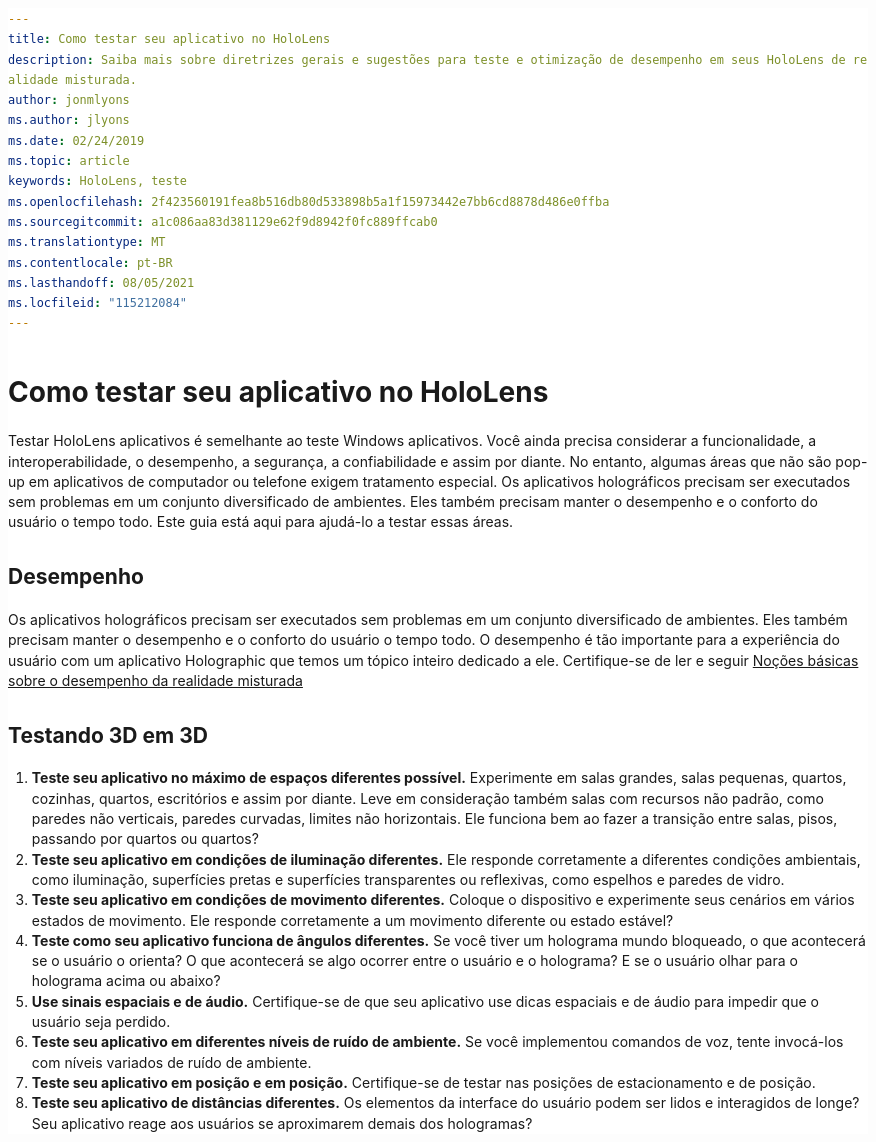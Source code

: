 ```yaml
---
title: Como testar seu aplicativo no HoloLens
description: Saiba mais sobre diretrizes gerais e sugestões para teste e otimização de desempenho em seus HoloLens de realidade misturada.
author: jonmlyons
ms.author: jlyons
ms.date: 02/24/2019
ms.topic: article
keywords: HoloLens, teste
ms.openlocfilehash: 2f423560191fea8b516db80d533898b5a1f15973442e7bb6cd8878d486e0ffba
ms.sourcegitcommit: a1c086aa83d381129e62f9d8942f0fc889ffcab0
ms.translationtype: MT
ms.contentlocale: pt-BR
ms.lasthandoff: 08/05/2021
ms.locfileid: "115212084"
---
```

# <a name="testing-your-app-on-hololens"></a>Como testar seu aplicativo no HoloLens

Testar HoloLens aplicativos é semelhante ao teste Windows aplicativos. Você ainda precisa considerar a funcionalidade, a interoperabilidade, o desempenho, a segurança, a confiabilidade e assim por diante. No entanto, algumas áreas que não são pop-up em aplicativos de computador ou telefone exigem tratamento especial. Os aplicativos holográficos precisam ser executados sem problemas em um conjunto diversificado de ambientes. Eles também precisam manter o desempenho e o conforto do usuário o tempo todo. Este guia está aqui para ajudá-lo a testar essas áreas.

## <a name="performance"></a>Desempenho

Os aplicativos holográficos precisam ser executados sem problemas em um conjunto diversificado de ambientes. Eles também precisam manter o desempenho e o conforto do usuário o tempo todo. O desempenho é tão importante para a experiência do usuário com um aplicativo Holographic que temos um tópico inteiro dedicado a ele. Certifique-se de ler e seguir [Noções básicas sobre o desempenho da realidade misturada](understanding-performance-for-mixed-reality.md)

## <a name="testing-3d-in-3d"></a>Testando 3D em 3D

1. **Teste seu aplicativo no máximo de espaços diferentes possível.** Experimente em salas grandes, salas pequenas, quartos, cozinhas, quartos, escritórios e assim por diante. Leve em consideração também salas com recursos não padrão, como paredes não verticais, paredes curvadas, limites não horizontais. Ele funciona bem ao fazer a transição entre salas, pisos, passando por quartos ou quartos?
2. **Teste seu aplicativo em condições de iluminação diferentes.** Ele responde corretamente a diferentes condições ambientais, como iluminação, superfícies pretas e superfícies transparentes ou reflexivas, como espelhos e paredes de vidro.
3. **Teste seu aplicativo em condições de movimento diferentes.** Coloque o dispositivo e experimente seus cenários em vários estados de movimento. Ele responde corretamente a um movimento diferente ou estado estável?
4. **Teste como seu aplicativo funciona de ângulos diferentes.** Se você tiver um holograma mundo bloqueado, o que acontecerá se o usuário o orienta? O que acontecerá se algo ocorrer entre o usuário e o holograma? E se o usuário olhar para o holograma acima ou abaixo?
5. **Use sinais espaciais e de áudio.** Certifique-se de que seu aplicativo use dicas espaciais e de áudio para impedir que o usuário seja perdido.
6. **Teste seu aplicativo em diferentes níveis de ruído de ambiente.** Se você implementou comandos de voz, tente invocá-los com níveis variados de ruído de ambiente.
7. **Teste seu aplicativo em posição e em posição.** Certifique-se de testar nas posições de estacionamento e de posição.
8. **Teste seu aplicativo de distâncias diferentes.** Os elementos da interface do usuário podem ser lidos e interagidos de longe? Seu aplicativo reage aos usuários se aproximarem demais dos hologramas?